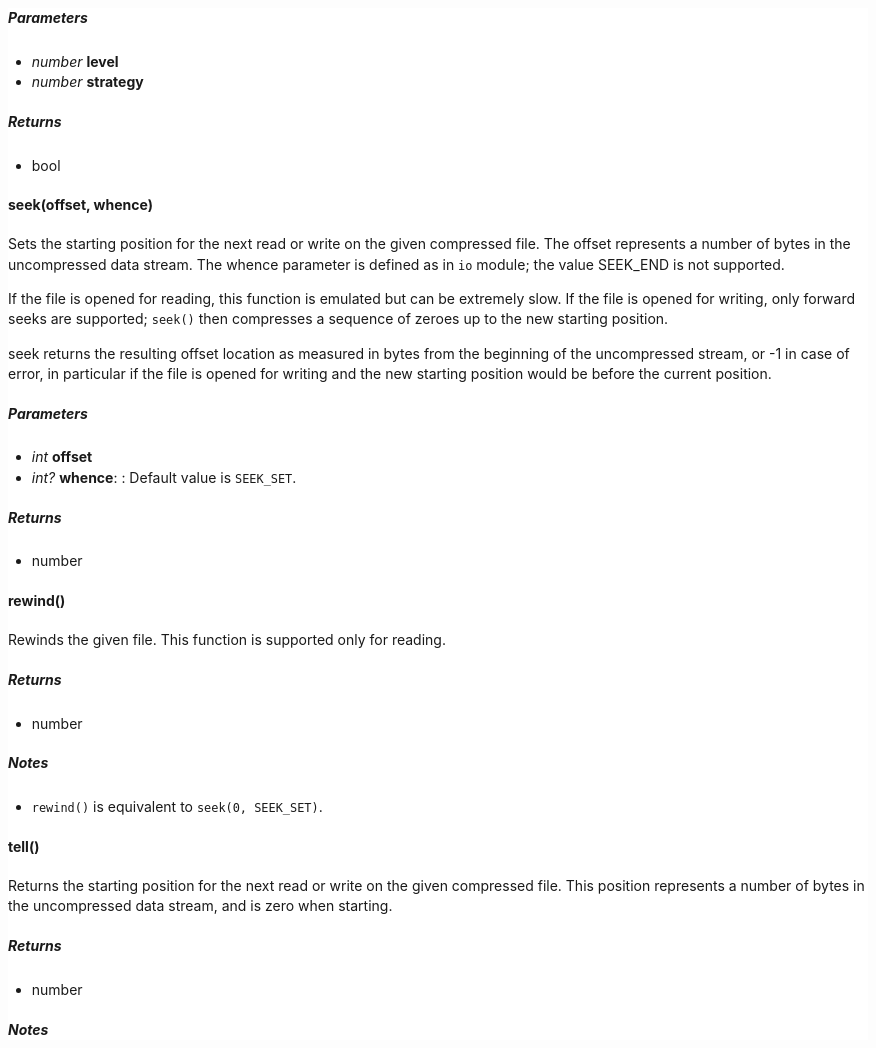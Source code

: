 ##### Parameters

- _number_ **level**
- _number_ **strategy**

##### Returns

- bool

#### seek(offset, whence)

Sets the starting position for the next read or write on the given
compressed file.  The offset represents a number of bytes in the
uncompressed data stream. The whence parameter is defined as in `io` 
module; the value SEEK_END is not supported.

If the file is opened for reading, this function is emulated but can be
extremely slow.  If the file is opened for writing, only forward seeks are
supported; `seek()` then compresses a sequence of zeroes up to the new
starting position.

seek returns the resulting offset location as measured in bytes from
the beginning of the uncompressed stream, or -1 in case of error, in
particular if the file is opened for writing and the new starting position
would be before the current position.

##### Parameters

- _int_ **offset**
- _int?_ **whence**: : Default value is `SEEK_SET`.

##### Returns

- number

#### rewind()

Rewinds the given file. This function is supported only for reading.

##### Returns

- number
##### Notes

- `rewind()` is equivalent to `seek(0, SEEK_SET)`.

#### tell()

Returns the starting position for the next read or write on the given
compressed file.  This position represents a number of bytes in the
uncompressed data stream, and is zero when starting.

##### Returns

- number
##### Notes
